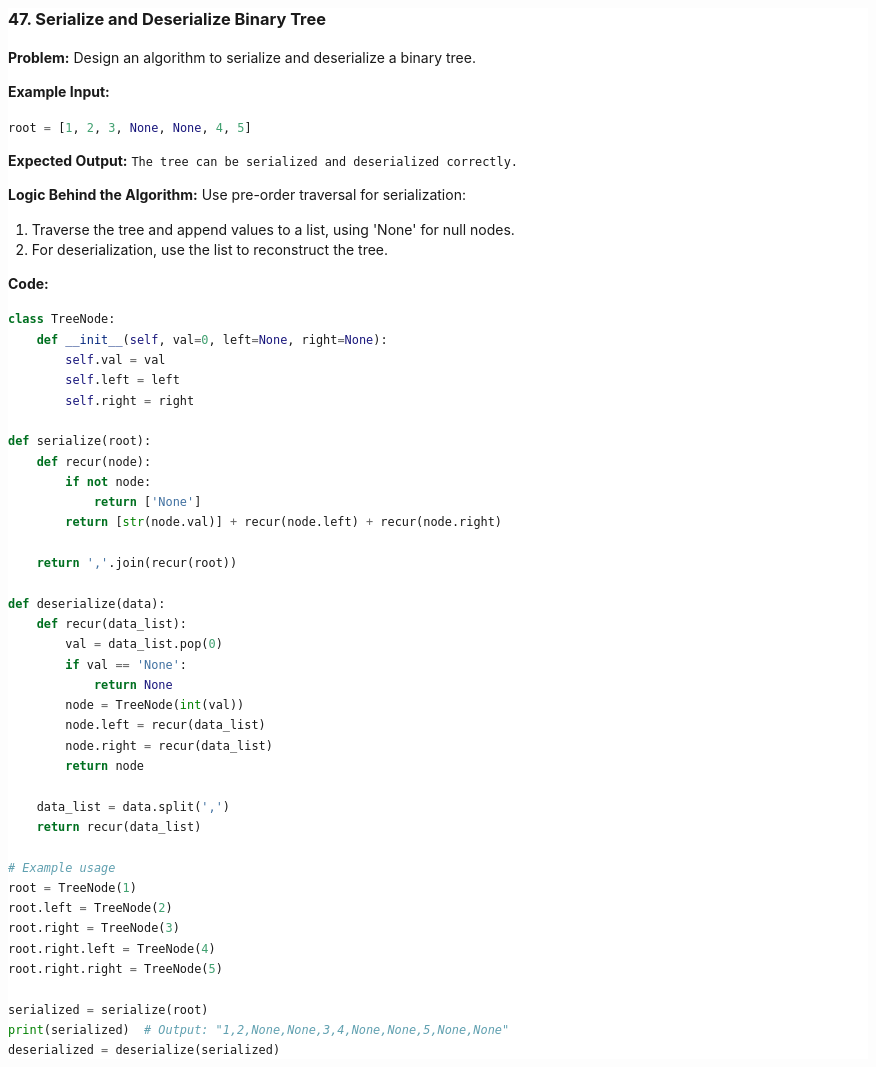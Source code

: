 
### 47. Serialize and Deserialize Binary Tree

**Problem:** Design an algorithm to serialize and deserialize a binary tree.

**Example Input:**

```python
root = [1, 2, 3, None, None, 4, 5]
```

**Expected Output:** `The tree can be serialized and deserialized correctly.`

**Logic Behind the Algorithm:**
Use pre-order traversal for serialization:

1. Traverse the tree and append values to a list, using 'None' for null nodes.
2. For deserialization, use the list to reconstruct the tree.

**Code:**

```python
class TreeNode:
    def __init__(self, val=0, left=None, right=None):
        self.val = val
        self.left = left
        self.right = right

def serialize(root):
    def recur(node):
        if not node:
            return ['None']
        return [str(node.val)] + recur(node.left) + recur(node.right)

    return ','.join(recur(root))

def deserialize(data):
    def recur(data_list):
        val = data_list.pop(0)
        if val == 'None':
            return None
        node = TreeNode(int(val))
        node.left = recur(data_list)
        node.right = recur(data_list)
        return node

    data_list = data.split(',')
    return recur(data_list)

# Example usage
root = TreeNode(1)
root.left = TreeNode(2)
root.right = TreeNode(3)
root.right.left = TreeNode(4)
root.right.right = TreeNode(5)

serialized = serialize(root)
print(serialized)  # Output: "1,2,None,None,3,4,None,None,5,None,None"
deserialized = deserialize(serialized)
```

